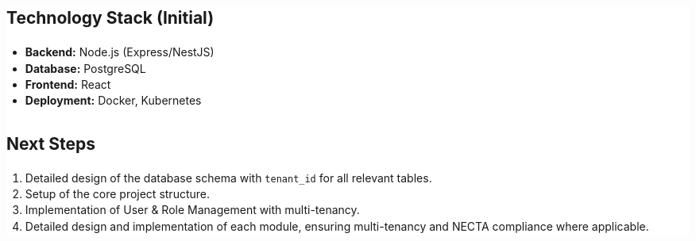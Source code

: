 ## Technology Stack (Initial)
- **Backend:** Node.js (Express/NestJS)
- **Database:** PostgreSQL
- **Frontend:** React
- **Deployment:** Docker, Kubernetes

## Next Steps
1. Detailed design of the database schema with `tenant_id` for all relevant tables.
2. Setup of the core project structure.
3. Implementation of User & Role Management with multi-tenancy.
4. Detailed design and implementation of each module, ensuring multi-tenancy and NECTA compliance where applicable.